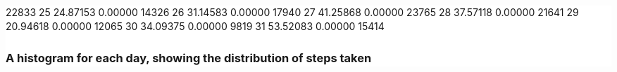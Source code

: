    <td style="text-align:right;"> 22833 </td>
  </tr>
  <tr>
   <td style="text-align:left;"> 25 </td>
   <td style="text-align:left;"> 24.87153 </td>
   <td style="text-align:left;"> 0.00000 </td>
   <td style="text-align:right;"> 14326 </td>
  </tr>
  <tr>
   <td style="text-align:left;"> 26 </td>
   <td style="text-align:left;"> 31.14583 </td>
   <td style="text-align:left;"> 0.00000 </td>
   <td style="text-align:right;"> 17940 </td>
  </tr>
  <tr>
   <td style="text-align:left;"> 27 </td>
   <td style="text-align:left;"> 41.25868 </td>
   <td style="text-align:left;"> 0.00000 </td>
   <td style="text-align:right;"> 23765 </td>
  </tr>
  <tr>
   <td style="text-align:left;"> 28 </td>
   <td style="text-align:left;"> 37.57118 </td>
   <td style="text-align:left;"> 0.00000 </td>
   <td style="text-align:right;"> 21641 </td>
  </tr>
  <tr>
   <td style="text-align:left;"> 29 </td>
   <td style="text-align:left;"> 20.94618 </td>
   <td style="text-align:left;"> 0.00000 </td>
   <td style="text-align:right;"> 12065 </td>
  </tr>
  <tr>
   <td style="text-align:left;"> 30 </td>
   <td style="text-align:left;"> 34.09375 </td>
   <td style="text-align:left;"> 0.00000 </td>
   <td style="text-align:right;"> 9819 </td>
  </tr>
  <tr>
   <td style="text-align:left;"> 31 </td>
   <td style="text-align:left;"> 53.52083 </td>
   <td style="text-align:left;"> 0.00000 </td>
   <td style="text-align:right;"> 15414 </td>
  </tr>
</tbody>
</table>

  
### A histogram for each day, showing the distribution of steps taken

